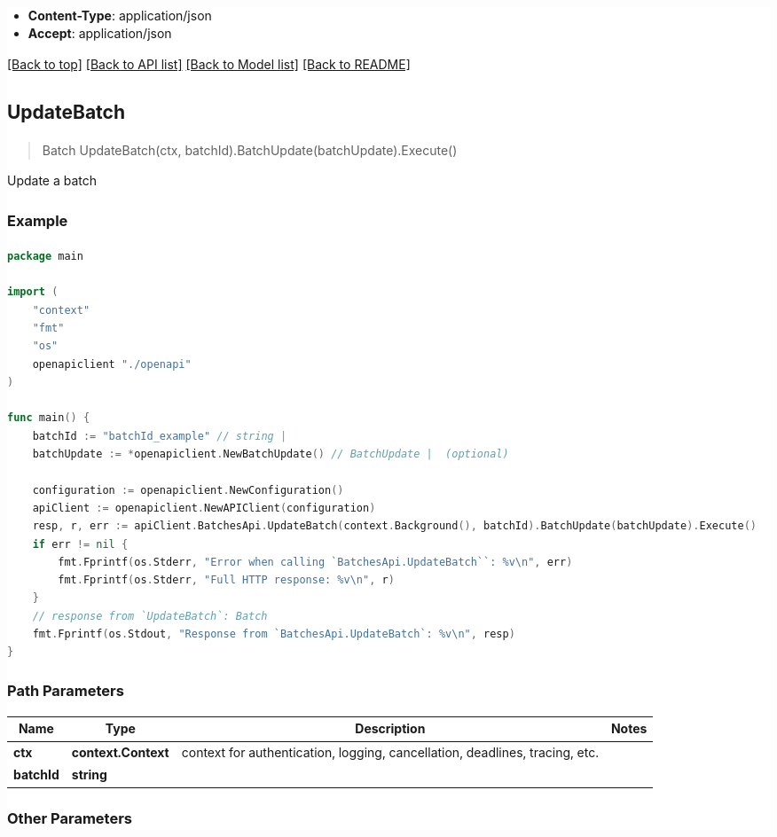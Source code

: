- **Content-Type**: application/json
- **Accept**: application/json

[[Back to top]](#) [[Back to API list]](../README.md#documentation-for-api-endpoints)
[[Back to Model list]](../README.md#documentation-for-models)
[[Back to README]](../README.md)


## UpdateBatch

> Batch UpdateBatch(ctx, batchId).BatchUpdate(batchUpdate).Execute()

Update a batch



### Example

```go
package main

import (
    "context"
    "fmt"
    "os"
    openapiclient "./openapi"
)

func main() {
    batchId := "batchId_example" // string | 
    batchUpdate := *openapiclient.NewBatchUpdate() // BatchUpdate |  (optional)

    configuration := openapiclient.NewConfiguration()
    apiClient := openapiclient.NewAPIClient(configuration)
    resp, r, err := apiClient.BatchesApi.UpdateBatch(context.Background(), batchId).BatchUpdate(batchUpdate).Execute()
    if err != nil {
        fmt.Fprintf(os.Stderr, "Error when calling `BatchesApi.UpdateBatch``: %v\n", err)
        fmt.Fprintf(os.Stderr, "Full HTTP response: %v\n", r)
    }
    // response from `UpdateBatch`: Batch
    fmt.Fprintf(os.Stdout, "Response from `BatchesApi.UpdateBatch`: %v\n", resp)
}
```

### Path Parameters


Name | Type | Description  | Notes
------------- | ------------- | ------------- | -------------
**ctx** | **context.Context** | context for authentication, logging, cancellation, deadlines, tracing, etc.
**batchId** | **string** |  | 

### Other Parameters
